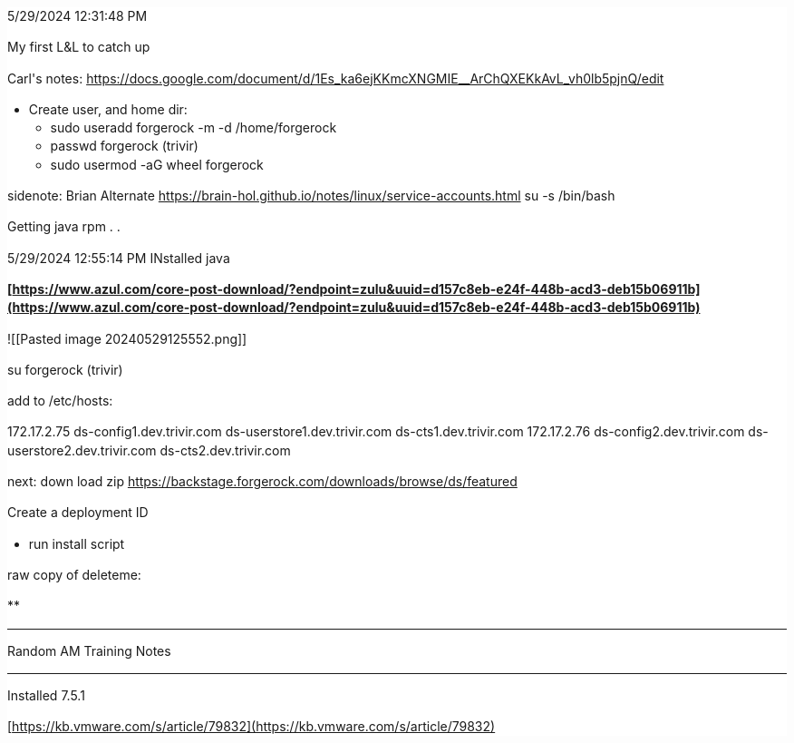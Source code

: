 5/29/2024 12:31:48 PM

My first L&L to catch up

Carl's notes:
https://docs.google.com/document/d/1Es_ka6ejKKmcXNGMIE__ArChQXEKkAvL_vh0lb5pjnQ/edit


 - Create user, and home dir:
	 - sudo useradd forgerock -m -d /home/forgerock
	 - passwd forgerock (trivir)
	 - sudo usermod -aG wheel forgerock

sidenote: Brian Alternate
https://brain-hol.github.io/notes/linux/service-accounts.html
su <service-account> -s /bin/bash

Getting java rpm . .

5/29/2024 12:55:14 PM
INstalled java

**[https://www.azul.com/core-post-download/?endpoint=zulu&uuid=d157c8eb-e24f-448b-acd3-deb15b06911b](https://www.azul.com/core-post-download/?endpoint=zulu&uuid=d157c8eb-e24f-448b-acd3-deb15b06911b)**

![[Pasted image 20240529125552.png]]


su forgerock (trivir)

add to /etc/hosts:

172.17.2.75 ds-config1.dev.trivir.com ds-userstore1.dev.trivir.com ds-cts1.dev.trivir.com
172.17.2.76 ds-config2.dev.trivir.com ds-userstore2.dev.trivir.com ds-cts2.dev.trivir.com

next:
down load zip
https://backstage.forgerock.com/downloads/browse/ds/featured

Create a deployment ID
- run install script





raw copy of deleteme:

**  

---

Random AM Training Notes

---

  

Installed 7.5.1

[https://kb.vmware.com/s/article/79832](https://kb.vmware.com/s/article/79832)
